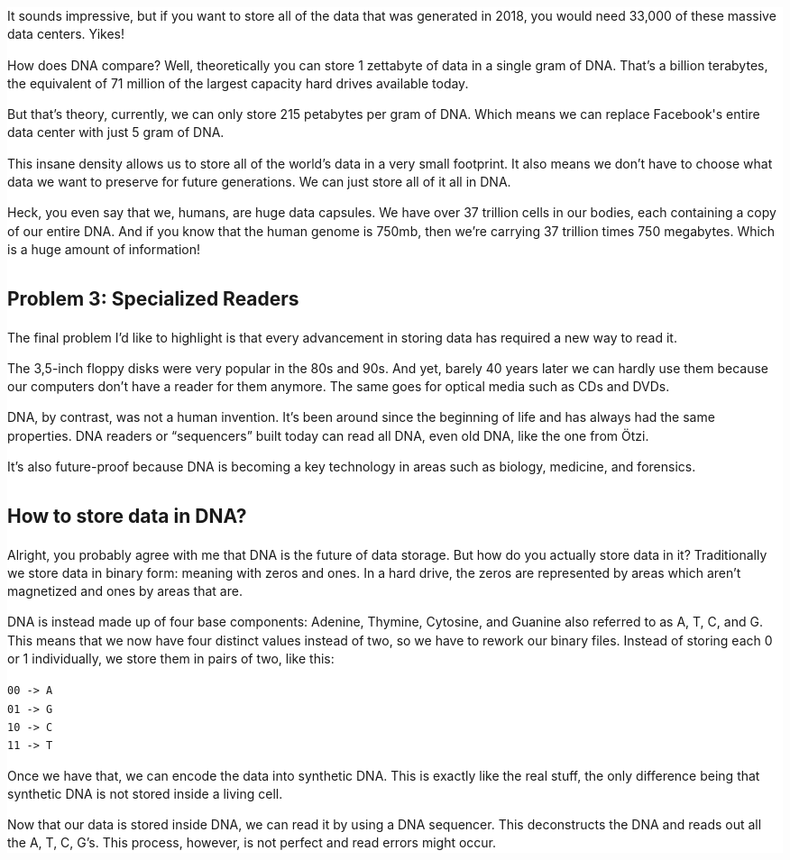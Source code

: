 It sounds impressive, but if you want to store all of the data that was generated in 2018, you would need 33,000 of these massive data centers. Yikes!

How does DNA compare? Well, theoretically you can store 1 zettabyte of data in a single gram of DNA. That’s a billion terabytes, the equivalent of 71 million of the largest capacity hard drives available today. 
 
But that’s theory, currently, we can only store 215 petabytes per gram of DNA. Which means we can replace Facebook's entire data center with just 5 gram of DNA. 

This insane density allows us to store all of the world’s data in a very small footprint. It also means we don’t have to choose what data we want to preserve for future generations. We can just store all of it all in DNA.

Heck, you even say that we, humans, are huge data capsules. We have over 37 trillion cells in our bodies, each containing a copy of our entire DNA. And if you know that the human genome is 750mb, then we’re carrying 37 trillion times 750 megabytes. Which is a huge amount of information!

## Problem 3: Specialized Readers
The final problem I’d like to highlight is that every advancement in storing data has required a new way to read it. 

The 3,5-inch floppy disks were very popular in the 80s and 90s. And yet, barely 40 years later we can hardly use them because our computers don’t have a reader for them anymore. The same goes for optical media such as CDs and DVDs.

DNA, by contrast, was not a human invention. It’s been around since the beginning of life and has always had the same properties. DNA readers or “sequencers” built today can read all DNA, even old DNA, like the one from Ötzi. 

It’s also future-proof because DNA is becoming a key technology in areas such as biology, medicine, and forensics.

## How to store data in DNA?
Alright, you probably agree with me that DNA is the future of data storage. But how do you actually store data in it? Traditionally we store data in binary form: meaning with zeros and ones. In a hard drive, the zeros are represented by areas which aren’t magnetized and ones by areas that are.

DNA is instead made up of four base components: Adenine, Thymine, Cytosine, and Guanine also referred to as A, T, C, and G. 
This means that we now have four distinct values instead of two, so we have to rework our binary files. Instead of storing each 0 or 1 individually, we store them in pairs of two, like this:

```
00 -> A
01 -> G
10 -> C
11 -> T
```

Once we have that, we can encode the data into synthetic DNA. This is exactly like the real stuff, the only difference being that synthetic DNA is not stored inside a living cell.

Now that our data is stored inside DNA, we can read it by using a DNA sequencer. This deconstructs the DNA and reads out all the A, T, C, G’s. This process, however, is not perfect and read errors might occur. 
